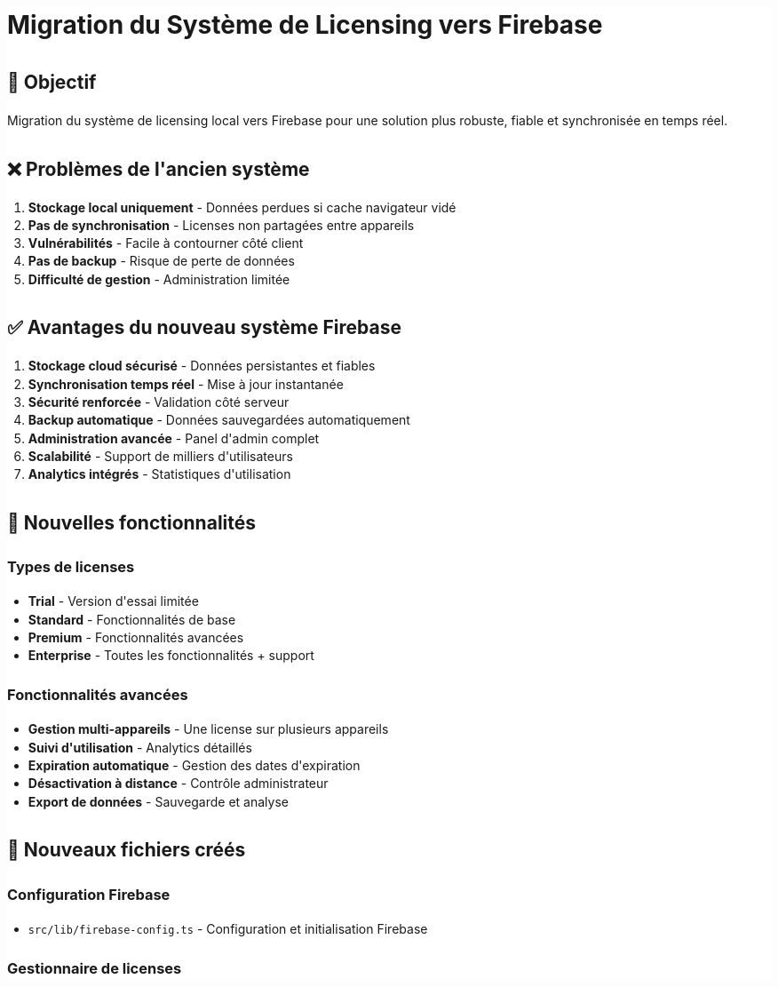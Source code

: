 # Migration du Système de Licensing vers Firebase

## 🎯 Objectif

Migration du système de licensing local vers Firebase pour une solution plus robuste, fiable et synchronisée en temps réel.

## ❌ Problèmes de l'ancien système

1. **Stockage local uniquement** - Données perdues si cache navigateur vidé
2. **Pas de synchronisation** - Licenses non partagées entre appareils
3. **Vulnérabilités** - Facile à contourner côté client
4. **Pas de backup** - Risque de perte de données
5. **Difficulté de gestion** - Administration limitée

## ✅ Avantages du nouveau système Firebase

1. **Stockage cloud sécurisé** - Données persistantes et fiables
2. **Synchronisation temps réel** - Mise à jour instantanée
3. **Sécurité renforcée** - Validation côté serveur
4. **Backup automatique** - Données sauvegardées automatiquement
5. **Administration avancée** - Panel d'admin complet
6. **Scalabilité** - Support de milliers d'utilisateurs
7. **Analytics intégrés** - Statistiques d'utilisation

## 🚀 Nouvelles fonctionnalités

### Types de licenses

- **Trial** - Version d'essai limitée
- **Standard** - Fonctionnalités de base
- **Premium** - Fonctionnalités avancées
- **Enterprise** - Toutes les fonctionnalités + support

### Fonctionnalités avancées

- **Gestion multi-appareils** - Une license sur plusieurs appareils
- **Suivi d'utilisation** - Analytics détaillés
- **Expiration automatique** - Gestion des dates d'expiration
- **Désactivation à distance** - Contrôle administrateur
- **Export de données** - Sauvegarde et analyse

## 📁 Nouveaux fichiers créés

### Configuration Firebase

- `src/lib/firebase-config.ts` - Configuration et initialisation Firebase

### Gestionnaire de licenses

